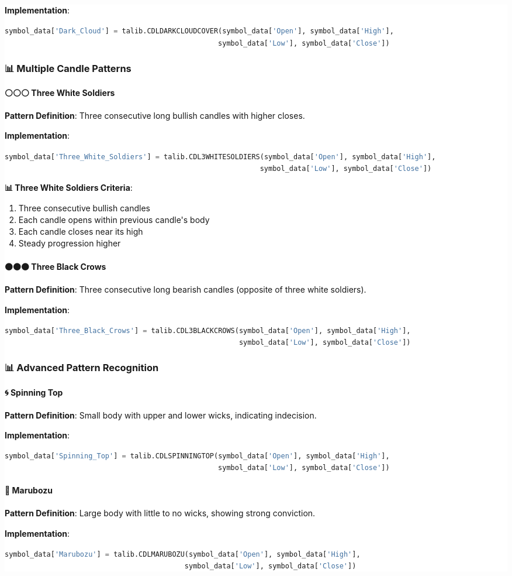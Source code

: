 **Implementation**:
```python
symbol_data['Dark_Cloud'] = talib.CDLDARKCLOUDCOVER(symbol_data['Open'], symbol_data['High'], 
                                                   symbol_data['Low'], symbol_data['Close'])
```

### **📊 Multiple Candle Patterns**

#### **⚪⚪⚪ Three White Soldiers**

**Pattern Definition**: Three consecutive long bullish candles with higher closes.

**Implementation**:
```python
symbol_data['Three_White_Soldiers'] = talib.CDL3WHITESOLDIERS(symbol_data['Open'], symbol_data['High'], 
                                                             symbol_data['Low'], symbol_data['Close'])
```

**📊 Three White Soldiers Criteria**:
1. Three consecutive bullish candles
2. Each candle opens within previous candle's body
3. Each candle closes near its high
4. Steady progression higher

#### **⚫⚫⚫ Three Black Crows**

**Pattern Definition**: Three consecutive long bearish candles (opposite of three white soldiers).

**Implementation**:
```python
symbol_data['Three_Black_Crows'] = talib.CDL3BLACKCROWS(symbol_data['Open'], symbol_data['High'], 
                                                        symbol_data['Low'], symbol_data['Close'])
```

### **📊 Advanced Pattern Recognition**

#### **🌀 Spinning Top**

**Pattern Definition**: Small body with upper and lower wicks, indicating indecision.

**Implementation**:
```python
symbol_data['Spinning_Top'] = talib.CDLSPINNINGTOP(symbol_data['Open'], symbol_data['High'], 
                                                   symbol_data['Low'], symbol_data['Close'])
```

#### **📏 Marubozu**

**Pattern Definition**: Large body with little to no wicks, showing strong conviction.

**Implementation**:
```python
symbol_data['Marubozu'] = talib.CDLMARUBOZU(symbol_data['Open'], symbol_data['High'], 
                                           symbol_data['Low'], symbol_data['Close'])
```
